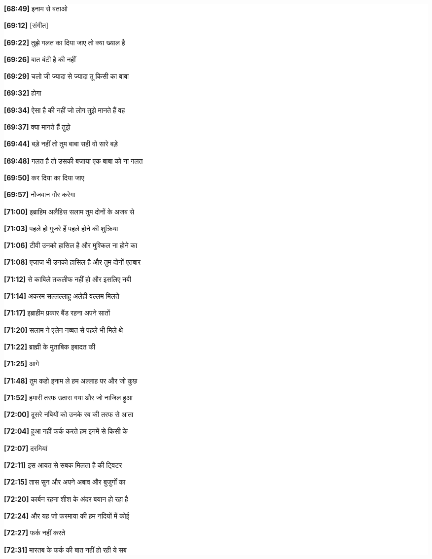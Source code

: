 **[68:49]** इनाम से बताओ

**[69:12]** [संगीत]

**[69:22]** तुझे गलत का दिया जाए तो क्या ख्याल है

**[69:26]** बात बंटी है की नहीं

**[69:29]** चलो जी ज्यादा से ज्यादा तू किसी का बाबा

**[69:32]** होगा

**[69:34]** ऐसा है की नहीं जो लोग तुझे मानते हैं वह

**[69:37]** क्या मानते हैं तुझे

**[69:44]** बड़े नहीं तो तुम बाबा सही वो सारे बड़े

**[69:48]** गलत है तो उसकी बजाया एक बाबा को ना गलत

**[69:50]** कर दिया का दिया जाए

**[69:57]** नौजवान गौर करेगा

**[71:00]** इब्राहिम अलैहिस सलाम तुम दोनों के अजब से

**[71:03]** पहले हो गुजरे हैं पहले होने की शुक्रिया

**[71:06]** टीवी उनको हासिल है और मुश्किल ना होने का

**[71:08]** एजाज भी उनको हासिल है और तुम दोनों एतबार

**[71:12]** से काबिले तकलीफ नहीं हो और इसलिए नबी

**[71:14]** अकरम सल्लल्लाहु अलेही वल्लम मिलते

**[71:17]** इब्राहीम प्रकार बैंड रहना अपने सातों

**[71:20]** सलाम ने एलेन नव्बत से पहले भी मिले थे

**[71:22]** ब्राह्मी के मुताबिक इबादत की

**[71:25]** आगे

**[71:48]** तुम कहो इनाम ले हम अल्लाह पर और जो कुछ

**[71:52]** हमारी तरफ उतारा गया और जो नाजिल हुआ

**[72:00]** दूसरे नबियों को उनके रब की तरफ से आता

**[72:04]** हुआ नहीं फर्क करते हम इनमें से किसी के

**[72:07]** दरमियां

**[72:11]** इस आयत से सबक मिलता है की ट्विटर

**[72:15]** तास सुन और अपने अबाव और बुजुर्गों का

**[72:20]** कार्बन रहना शीश के अंदर बयान हो रहा है

**[72:24]** और यह जो फरमाया की हम नदियों में कोई

**[72:27]** फर्क नहीं करते

**[72:31]** मारतब के फर्क की बात नहीं हो रही ये सब
